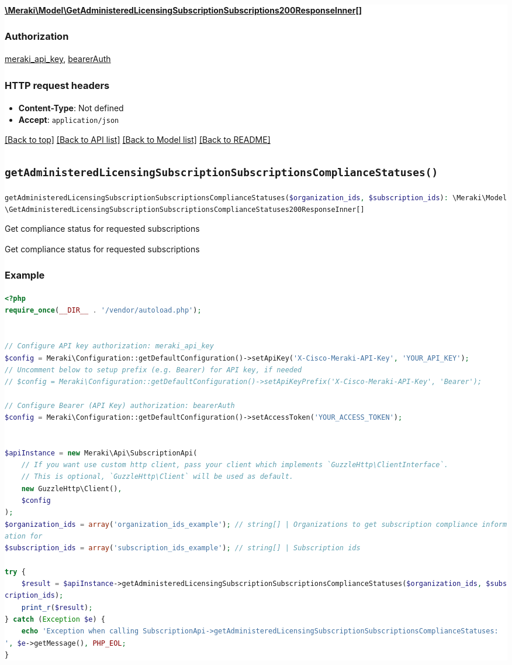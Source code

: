 [**\Meraki\Model\GetAdministeredLicensingSubscriptionSubscriptions200ResponseInner[]**](../Model/GetAdministeredLicensingSubscriptionSubscriptions200ResponseInner.md)

### Authorization

[meraki_api_key](../../README.md#meraki_api_key), [bearerAuth](../../README.md#bearerAuth)

### HTTP request headers

- **Content-Type**: Not defined
- **Accept**: `application/json`

[[Back to top]](#) [[Back to API list]](../../README.md#endpoints)
[[Back to Model list]](../../README.md#models)
[[Back to README]](../../README.md)

## `getAdministeredLicensingSubscriptionSubscriptionsComplianceStatuses()`

```php
getAdministeredLicensingSubscriptionSubscriptionsComplianceStatuses($organization_ids, $subscription_ids): \Meraki\Model\GetAdministeredLicensingSubscriptionSubscriptionsComplianceStatuses200ResponseInner[]
```

Get compliance status for requested subscriptions

Get compliance status for requested subscriptions

### Example

```php
<?php
require_once(__DIR__ . '/vendor/autoload.php');


// Configure API key authorization: meraki_api_key
$config = Meraki\Configuration::getDefaultConfiguration()->setApiKey('X-Cisco-Meraki-API-Key', 'YOUR_API_KEY');
// Uncomment below to setup prefix (e.g. Bearer) for API key, if needed
// $config = Meraki\Configuration::getDefaultConfiguration()->setApiKeyPrefix('X-Cisco-Meraki-API-Key', 'Bearer');

// Configure Bearer (API Key) authorization: bearerAuth
$config = Meraki\Configuration::getDefaultConfiguration()->setAccessToken('YOUR_ACCESS_TOKEN');


$apiInstance = new Meraki\Api\SubscriptionApi(
    // If you want use custom http client, pass your client which implements `GuzzleHttp\ClientInterface`.
    // This is optional, `GuzzleHttp\Client` will be used as default.
    new GuzzleHttp\Client(),
    $config
);
$organization_ids = array('organization_ids_example'); // string[] | Organizations to get subscription compliance information for
$subscription_ids = array('subscription_ids_example'); // string[] | Subscription ids

try {
    $result = $apiInstance->getAdministeredLicensingSubscriptionSubscriptionsComplianceStatuses($organization_ids, $subscription_ids);
    print_r($result);
} catch (Exception $e) {
    echo 'Exception when calling SubscriptionApi->getAdministeredLicensingSubscriptionSubscriptionsComplianceStatuses: ', $e->getMessage(), PHP_EOL;
}
```
